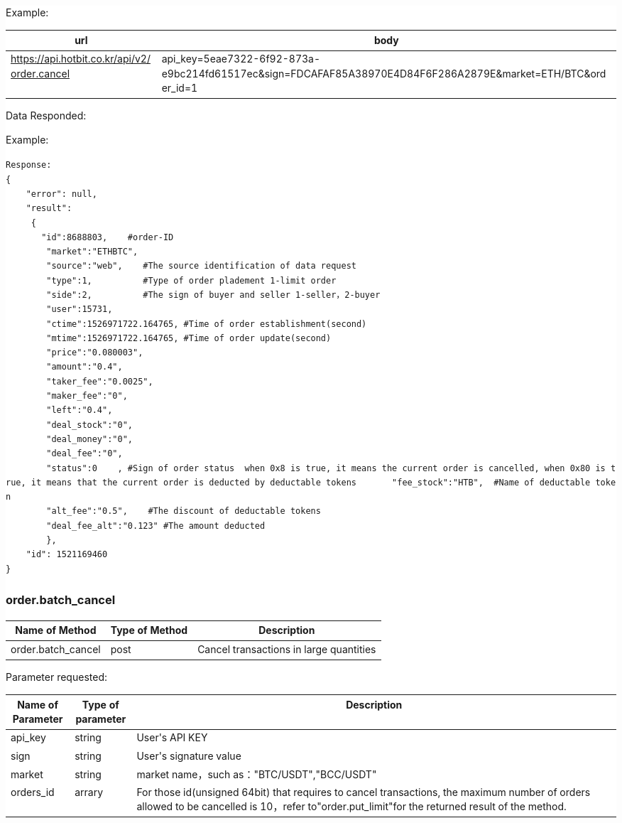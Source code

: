 Example:

| url | body |
| --- | --- |
| https://api.hotbit.co.kr/api/v2/order.cancel  | api_key=5eae7322-6f92-873a-e9bc214fd61517ec&sign=FDCAFAF85A38970E4D84F6F286A2879E&market=ETH/BTC&order_id=1  |

Data Responded:

Example:


```
Response:
{
    "error": null,
    "result": 
	 {
	   "id":8688803,    #order-ID
	    "market":"ETHBTC",
	    "source":"web",    #The source identification of data request
	    "type":1,	       #Type of order pladement 1-limit order
	    "side":2,	       #The sign of buyer and seller 1-seller，2-buyer
	    "user":15731,
	    "ctime":1526971722.164765, #Time of order establishment(second)
	    "mtime":1526971722.164765, #Time of order update(second)
	    "price":"0.080003",
	    "amount":"0.4",
	    "taker_fee":"0.0025",
	    "maker_fee":"0",
	    "left":"0.4",
	    "deal_stock":"0",
	    "deal_money":"0",
	    "deal_fee":"0",
	    "status":0    , #Sign of order status  when 0x8 is true, it means the current order is cancelled, when 0x80 is true, it means that the current order is deducted by deductable tokens	    "fee_stock":"HTB",	#Name of deductable token
	    "alt_fee":"0.5",	#The discount of deductable tokens
	    "deal_fee_alt":"0.123" #The amount deducted
        },
    "id": 1521169460
}
```

### order.batch_cancel

| Name of Method | Type of Method | Description |
| --- | --- | --- |
| order.batch_cancel | post  | Cancel transactions in large quantities |

Parameter requested:

| Name of Parameter | Type of parameter | Description |
| --- | --- | --- |
| api_key | string | User's API KEY |
| sign | string | User's signature value |
| market | string  | market name，such as：&quot;BTC/USDT&quot;,&quot;BCC/USDT&quot; |
| orders_id | arrary  | For those id(unsigned 64bit) that requires to cancel transactions, the maximum number of orders allowed to be cancelled is 10，refer to&quot;order.put_limit&quot;for the returned result of the method.|
